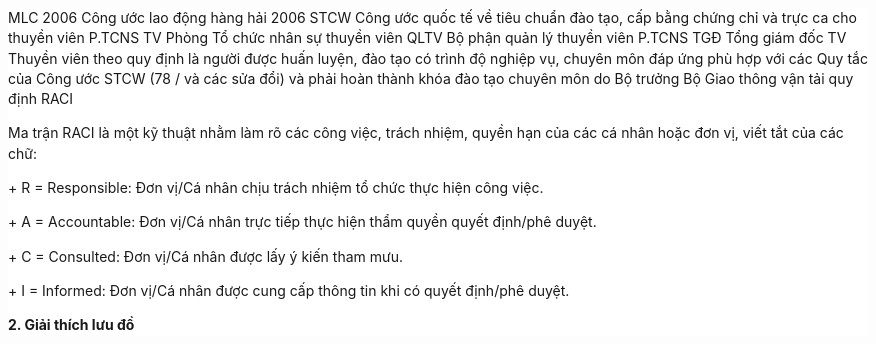 </tr>
<tr>
<td style="text-align: center;">MLC 2006</td>
<td style="text-align: left;">Công ước lao động hàng hải 2006</td>
</tr>
<tr>
<td style="text-align: left;">STCW</td>
<td style="text-align: left;">Công ước quốc tế về tiêu chuẩn đào tạo,
cấp bằng chứng chỉ và trực ca cho thuyền viên</td>
</tr>
<tr>
<td style="text-align: left;">P.TCNS TV</td>
<td style="text-align: left;">Phòng Tổ chức nhân sự thuyền viên</td>
</tr>
<tr>
<td style="text-align: left;">QLTV</td>
<td style="text-align: left;">Bộ phận quản lý thuyền viên</td>
</tr>
<tr>
<td style="text-align: left;">P.TCNS</td>
<td style="text-align: left;"></td>
</tr>
<tr>
<td style="text-align: left;">TGĐ</td>
<td style="text-align: left;">Tổng giám đốc</td>
</tr>
<tr>
<td style="text-align: left;">TV</td>
<td style="text-align: left;">Thuyền viên theo quy định là người được
huấn luyện, đào tạo có trình độ nghiệp vụ, chuyên môn đáp ứng phù hợp
với các Quy tắc của Công ước STCW (78 / và các sửa đổi) và phải hoàn
thành khóa đào tạo chuyên môn do Bộ trưởng Bộ Giao thông vận tải quy
định</td>
</tr>
<tr>
<td style="text-align: center;">RACI</td>
<td style="text-align: center;"><p>Ma trận RACI là một kỹ thuật nhằm làm
rõ các công việc, trách nhiệm, quyền hạn của các cá nhân hoặc đơn vị,
viết tắt của các chữ:</p>
<p>+ R = Responsible: Đơn vị/Cá nhân chịu trách nhiệm tổ chức thực hiện
công việc.</p>
<p>+ A = Accountable: Đơn vị/Cá nhân trực tiếp thực hiện thẩm quyền
quyết định/phê duyệt.</p>
<p>+ C = Consulted: Đơn vị/Cá nhân được lấy ý kiến tham mưu.</p>
<p>+ I = Informed: Đơn vị/Cá nhân được cung cấp thông tin khi có quyết
định/phê duyệt.</p></td>
</tr>
</tbody>
</table>

**2. Giải thích lưu đồ**
